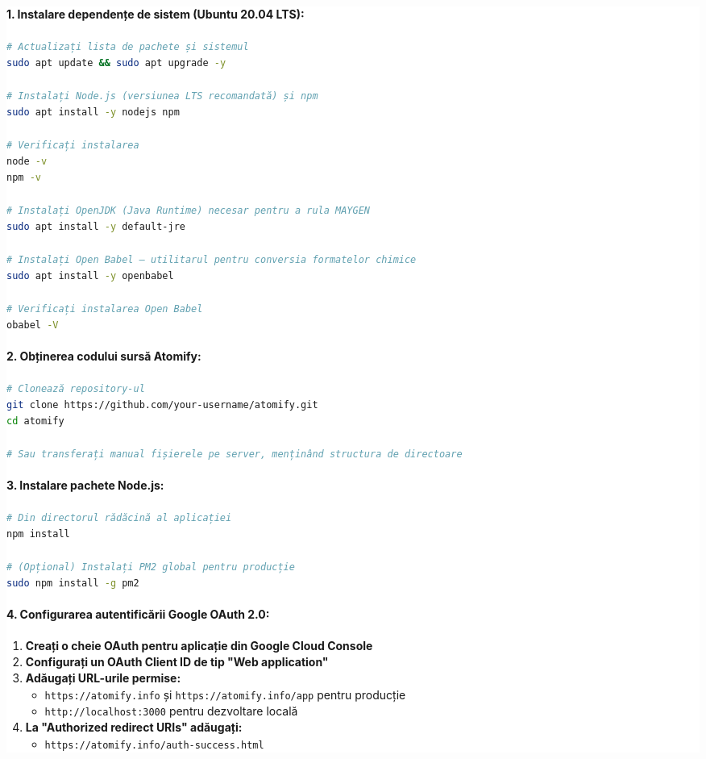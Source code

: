 #### **1. Instalare dependențe de sistem (Ubuntu 20.04 LTS):**

```bash
# Actualizați lista de pachete și sistemul
sudo apt update && sudo apt upgrade -y

# Instalați Node.js (versiunea LTS recomandată) și npm
sudo apt install -y nodejs npm

# Verificați instalarea
node -v
npm -v

# Instalați OpenJDK (Java Runtime) necesar pentru a rula MAYGEN
sudo apt install -y default-jre

# Instalați Open Babel – utilitarul pentru conversia formatelor chimice
sudo apt install -y openbabel

# Verificați instalarea Open Babel
obabel -V
```

#### **2. Obținerea codului sursă Atomify:**

```bash
# Clonează repository-ul
git clone https://github.com/your-username/atomify.git
cd atomify

# Sau transferați manual fișierele pe server, menținând structura de directoare
```

#### **3. Instalare pachete Node.js:**

```bash
# Din directorul rădăcină al aplicației
npm install

# (Opțional) Instalați PM2 global pentru producție
sudo npm install -g pm2
```

#### **4. Configurarea autentificării Google OAuth 2.0:**

1. **Creați o cheie OAuth pentru aplicație din Google Cloud Console**
2. **Configurați un OAuth Client ID de tip "Web application"**
3. **Adăugați URL-urile permise:**
   - `https://atomify.info` și `https://atomify.info/app` pentru producție
   - `http://localhost:3000` pentru dezvoltare locală
4. **La "Authorized redirect URIs" adăugați:**
   - `https://atomify.info/auth-success.html`
